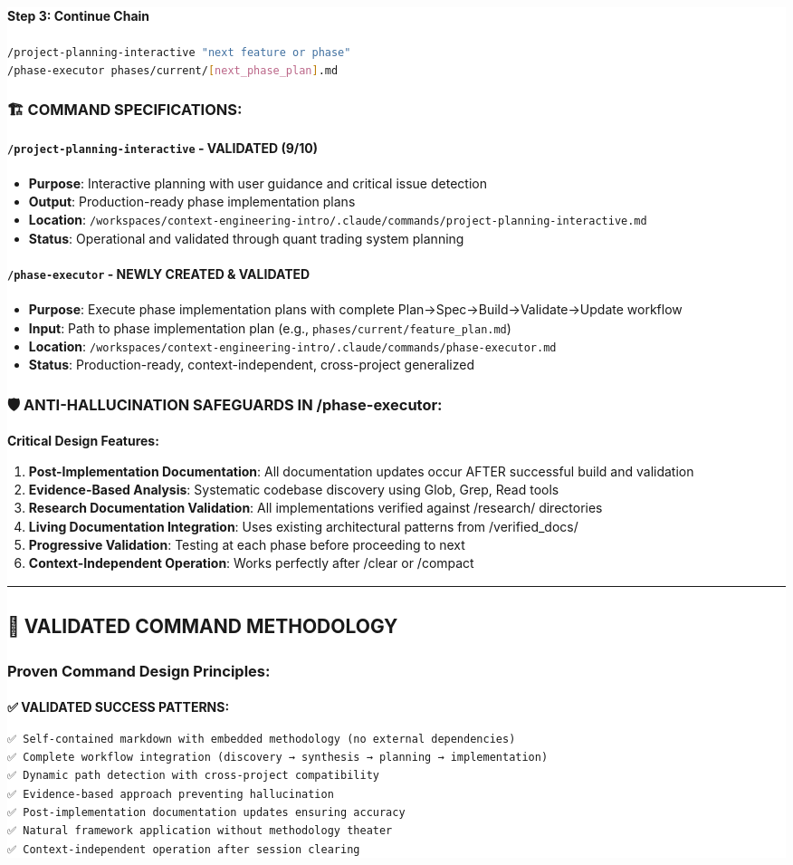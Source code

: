 #### **Step 3: Continue Chain**
```bash
/project-planning-interactive "next feature or phase"
/phase-executor phases/current/[next_phase_plan].md
```

### **🏗️ COMMAND SPECIFICATIONS:**

#### **`/project-planning-interactive` - VALIDATED (9/10)**
- **Purpose**: Interactive planning with user guidance and critical issue detection
- **Output**: Production-ready phase implementation plans
- **Location**: `/workspaces/context-engineering-intro/.claude/commands/project-planning-interactive.md`
- **Status**: Operational and validated through quant trading system planning

#### **`/phase-executor` - NEWLY CREATED & VALIDATED**
- **Purpose**: Execute phase implementation plans with complete Plan→Spec→Build→Validate→Update workflow
- **Input**: Path to phase implementation plan (e.g., `phases/current/feature_plan.md`)
- **Location**: `/workspaces/context-engineering-intro/.claude/commands/phase-executor.md`
- **Status**: Production-ready, context-independent, cross-project generalized

### **🛡️ ANTI-HALLUCINATION SAFEGUARDS IN /phase-executor:**

**Critical Design Features:**
1. **Post-Implementation Documentation**: All documentation updates occur AFTER successful build and validation
2. **Evidence-Based Analysis**: Systematic codebase discovery using Glob, Grep, Read tools
3. **Research Documentation Validation**: All implementations verified against /research/ directories
4. **Living Documentation Integration**: Uses existing architectural patterns from /verified_docs/
5. **Progressive Validation**: Testing at each phase before proceeding to next
6. **Context-Independent Operation**: Works perfectly after /clear or /compact

---

## 🔧 VALIDATED COMMAND METHODOLOGY

### **Proven Command Design Principles:**

**✅ VALIDATED SUCCESS PATTERNS:**
```markdown
✅ Self-contained markdown with embedded methodology (no external dependencies)
✅ Complete workflow integration (discovery → synthesis → planning → implementation)
✅ Dynamic path detection with cross-project compatibility
✅ Evidence-based approach preventing hallucination
✅ Post-implementation documentation updates ensuring accuracy
✅ Natural framework application without methodology theater
✅ Context-independent operation after session clearing
```
